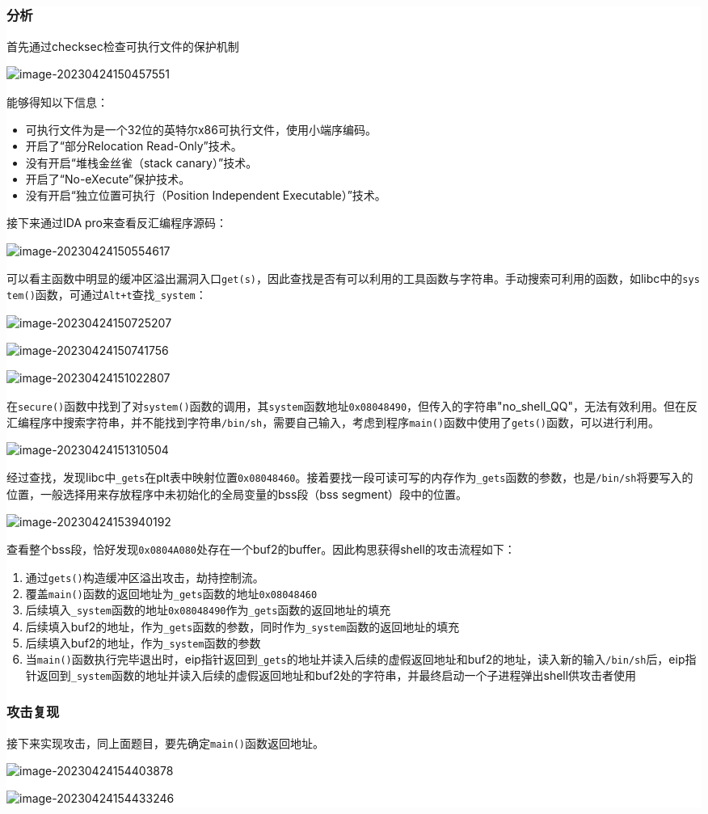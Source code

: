 ### 分析

首先通过checksec检查可执行文件的保护机制

![image-20230424150457551](https://raw.githubusercontent.com/SuperMaxine/pic-repo/master/img/202304251054000.png)

能够得知以下信息：

- 可执行文件为是一个32位的英特尔x86可执行文件，使用小端序编码。
- 开启了“部分Relocation Read-Only”技术。
- 没有开启“堆栈金丝雀（stack canary）”技术。
- 开启了“No-eXecute”保护技术。
- 没有开启“独立位置可执行（Position Independent Executable）”技术。

接下来通过IDA pro来查看反汇编程序源码：

![image-20230424150554617](https://raw.githubusercontent.com/SuperMaxine/pic-repo/master/img/202304251054806.png)

可以看主函数中明显的缓冲区溢出漏洞入口`get(s)`，因此查找是否有可以利用的工具函数与字符串。手动搜索可利用的函数，如libc中的`system()`函数，可通过`Alt+t`查找`_system`：

![image-20230424150725207](https://raw.githubusercontent.com/SuperMaxine/pic-repo/master/img/202304251054898.png)

![image-20230424150741756](https://raw.githubusercontent.com/SuperMaxine/pic-repo/master/img/202304241507811.png)

![image-20230424151022807](https://raw.githubusercontent.com/SuperMaxine/pic-repo/master/img/202304241510823.png)

在`secure()`函数中找到了对`system()`函数的调用，其`system`函数地址`0x08048490`，但传入的字符串"no_shell_QQ"，无法有效利用。但在反汇编程序中搜索字符串，并不能找到字符串`/bin/sh`，需要自己输入，考虑到程序`main()`函数中使用了`gets()`函数，可以进行利用。

![image-20230424151310504](https://raw.githubusercontent.com/SuperMaxine/pic-repo/master/img/202304241513523.png)

经过查找，发现libc中`_gets`在plt表中映射位置`0x08048460`。接着要找一段可读可写的内存作为`_gets`函数的参数，也是`/bin/sh`将要写入的位置，一般选择用来存放程序中未初始化的全局变量的bss段（bss segment）段中的位置。

![image-20230424153940192](https://raw.githubusercontent.com/SuperMaxine/pic-repo/master/img/202304251054257.png)

查看整个bss段，恰好发现`0x0804A080`处存在一个buf2的buffer。因此构思获得shell的攻击流程如下：

1. 通过`gets()`构造缓冲区溢出攻击，劫持控制流。
2. 覆盖`main()`函数的返回地址为`_gets`函数的地址`0x08048460`
3. 后续填入`_system`函数的地址`0x08048490`作为`_gets`函数的返回地址的填充
4. 后续填入buf2的地址，作为`_gets`函数的参数，同时作为`_system`函数的返回地址的填充
5. 后续填入buf2的地址，作为`_system`函数的参数
6. 当`main()`函数执行完毕退出时，eip指针返回到`_gets`的地址并读入后续的虚假返回地址和buf2的地址，读入新的输入`/bin/sh`后，eip指针返回到`_system`函数的地址并读入后续的虚假返回地址和buf2处的字符串，并最终启动一个子进程弹出shell供攻击者使用

### 攻击复现

接下来实现攻击，同上面题目，要先确定`main()`函数返回地址。

![image-20230424154403878](https://raw.githubusercontent.com/SuperMaxine/pic-repo/master/img/202304251054776.png)

![image-20230424154433246](https://raw.githubusercontent.com/SuperMaxine/pic-repo/master/img/202304251054578.png)
